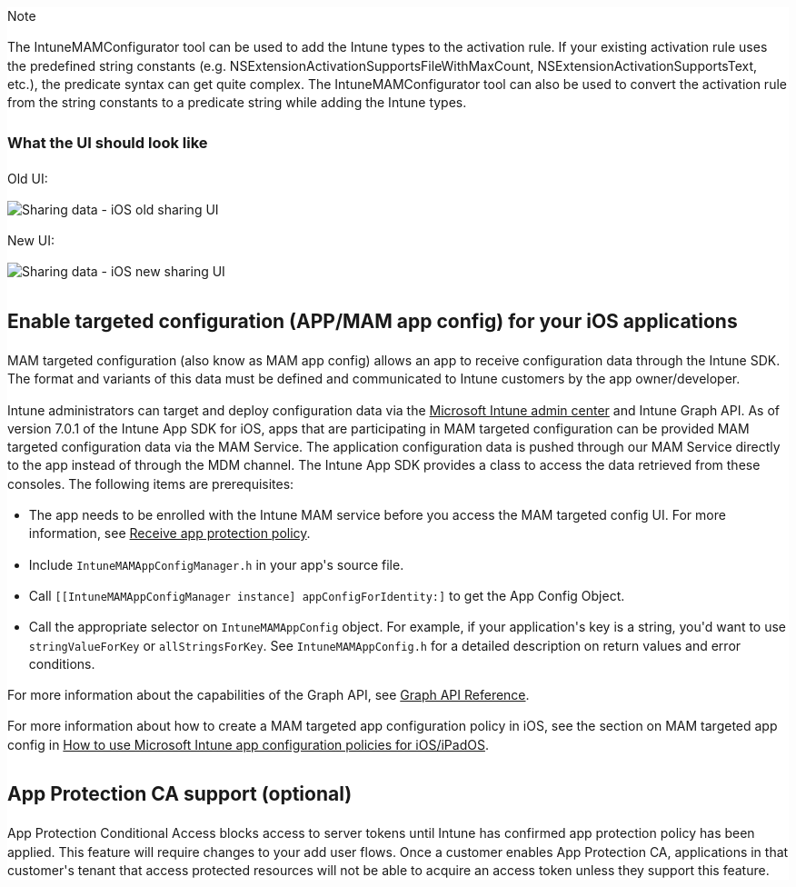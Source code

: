 > [!NOTE]
> The IntuneMAMConfigurator tool can be used to add the Intune types to the activation rule. If your existing activation rule uses the predefined string constants (e.g. NSExtensionActivationSupportsFileWithMaxCount, NSExtensionActivationSupportsText, etc.), the predicate syntax can get quite complex. The IntuneMAMConfigurator tool can also be used to convert the activation rule from the string constants to a predicate string while adding the Intune types.

### What the UI should look like

Old UI:

![Sharing data - iOS old sharing UI](./media/app-sdk-ios/sharing-ui-old.png)

New UI:

![Sharing data - iOS new sharing UI](./media/app-sdk-ios/sharing-ui-new.png)

## Enable targeted configuration (APP/MAM app config) for your iOS applications

MAM targeted configuration (also know as MAM app config) allows an app to receive configuration data through the Intune SDK. The format and variants of this data must be defined and communicated to Intune customers by the app owner/developer.

Intune administrators can target and deploy configuration data via the [Microsoft Intune admin center](https://go.microsoft.com/fwlink/?linkid=2109431) and Intune Graph API. As of version 7.0.1 of the Intune App SDK for iOS, apps that are participating in MAM targeted configuration can be provided MAM targeted configuration data via the MAM Service. The application configuration data is pushed through our MAM Service directly to the app instead of through the MDM channel. The Intune App SDK provides a class to access the data retrieved from these consoles. The following items are prerequisites:

* The app needs to be enrolled with the Intune MAM service before you access the MAM targeted config UI. For more information, see [Receive app protection policy](#receive-app-protection-policy).

* Include `IntuneMAMAppConfigManager.h` in your app's source file.

* Call `[[IntuneMAMAppConfigManager instance] appConfigForIdentity:]` to get the App Config Object.

* Call the appropriate selector on `IntuneMAMAppConfig` object. For example, if your application's key is a string, you'd want to use `stringValueForKey` or `allStringsForKey`. See `IntuneMAMAppConfig.h` for a detailed description on return values and error conditions.

For more information about the capabilities of the Graph API, see [Graph API Reference](/graph/overview).

For more information about how to create a MAM targeted app configuration policy in iOS, see the section on MAM targeted app config in [How to use Microsoft Intune app configuration policies for iOS/iPadOS](../apps/app-configuration-policies-use-ios.md).

## App Protection CA support (optional)
App Protection Conditional Access blocks access to server tokens until Intune has confirmed app protection policy has been applied. This feature will require changes to your add user flows. Once a customer enables App Protection CA, applications in that customer's tenant that access protected resources will not be able to acquire an access token unless they support this feature.
